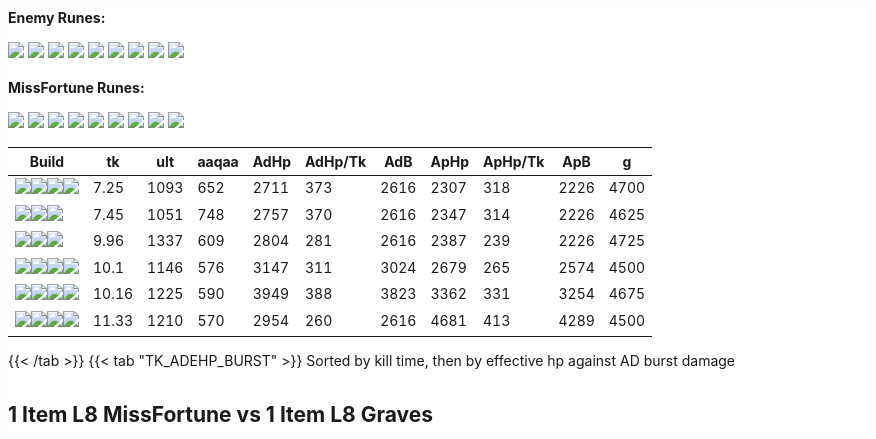 

**Enemy Runes:**





![](/Styles/Precision/FleetFootwork/FleetFootwork.png)
![](/Styles/Precision/Overheal.png)
![](/Styles/Precision/LegendAlacrity/LegendAlacrity.png)
![](/Styles/Precision/CoupDeGrace/CoupDeGrace.png)
![](/Styles/Domination/EyeballCollection/EyeballCollection.png)
![](/Styles/Domination/TreasureHunter/TreasureHunter.png)
![](/StatMods/StatModsAttackSpeedIcon.png)
![](/StatMods/StatModsAdaptiveForceIcon.png)
![](/StatMods/StatModsHealthScalingIcon.png)



**MissFortune Runes:**


![](/Styles/Precision/PressTheAttack/PressTheAttack.png)
![](/Styles/Precision/Overheal.png)
![](/Styles/Precision/LegendAlacrity/LegendAlacrity.png)
![](/Styles/Precision/CutDown/CutDown.png)
![](/Styles/Sorcery/AbsoluteFocus/AbsoluteFocus.png)
![](/Styles/Sorcery/GatheringStorm/GatheringStorm.png)
![](/StatMods/StatModsAdaptiveForceIcon.png)
![](/StatMods/StatModsAdaptiveForceIcon.png)
![](/StatMods/StatModsArmorIcon.png)





 Build |tk|ult|aaqaa|AdHp|AdHp/Tk|AdB|ApHp|ApHp/Tk|ApB|g
-|-|-|-|-|-|-|-|-|-|-
![](/item/6672.png)![](/item/1053.png)![](/item/1055.png)![](/item/1036.png)|7.25|1093|652|2711|373|2616|2307|318|2226|4700
![](/item/3153.png)![](/item/1055.png)![](/item/1037.png)|7.45|1051|748|2757|370|2616|2347|314|2226|4625
![](/item/3074.png)![](/item/1055.png)![](/item/1037.png)|9.96|1337|609|2804|281|2616|2387|239|2226|4725
![](/item/6609.png)![](/item/1053.png)![](/item/1055.png)![](/item/1036.png)|10.1|1146|576|3147|311|3024|2679|265|2574|4500
![](/item/6673.png)![](/item/1055.png)![](/item/1037.png)![](/item/1036.png)|10.16|1225|590|3949|388|3823|3362|331|3254|4675
![](/item/3156.png)![](/item/1053.png)![](/item/1055.png)![](/item/1036.png)|11.33|1210|570|2954|260|2616|4681|413|4289|4500
{{< /tab >}}
{{< tab "TK_ADEHP_BURST" >}}
Sorted by kill time, then by effective hp against AD burst damage
## 1 Item L8 MissFortune vs 1 Item L8 Graves
